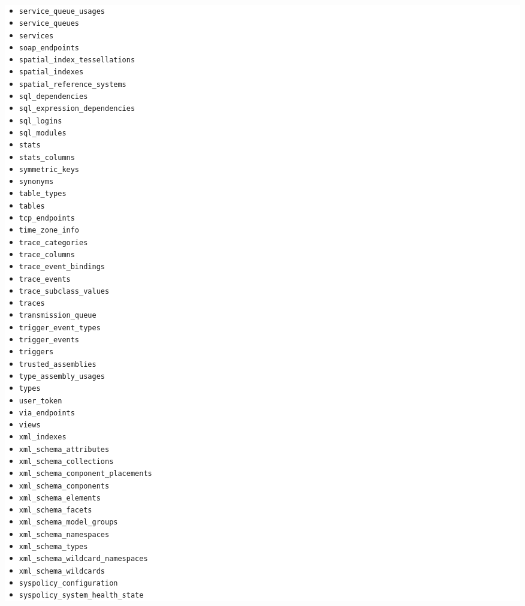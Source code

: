 - `service_queue_usages`
- `service_queues`
- `services`
- `soap_endpoints`
- `spatial_index_tessellations`
- `spatial_indexes`
- `spatial_reference_systems`
- `sql_dependencies`
- `sql_expression_dependencies`
- `sql_logins`
- `sql_modules`
- `stats`
- `stats_columns`
- `symmetric_keys`
- `synonyms`
- `table_types`
- `tables`
- `tcp_endpoints`
- `time_zone_info`
- `trace_categories`
- `trace_columns`
- `trace_event_bindings`
- `trace_events`
- `trace_subclass_values`
- `traces`
- `transmission_queue`
- `trigger_event_types`
- `trigger_events`
- `triggers`
- `trusted_assemblies`
- `type_assembly_usages`
- `types`
- `user_token`
- `via_endpoints`
- `views`
- `xml_indexes`
- `xml_schema_attributes`
- `xml_schema_collections`
- `xml_schema_component_placements`
- `xml_schema_components`
- `xml_schema_elements`
- `xml_schema_facets`
- `xml_schema_model_groups`
- `xml_schema_namespaces`
- `xml_schema_types`
- `xml_schema_wildcard_namespaces`
- `xml_schema_wildcards`
- `syspolicy_configuration`
- `syspolicy_system_health_state`
